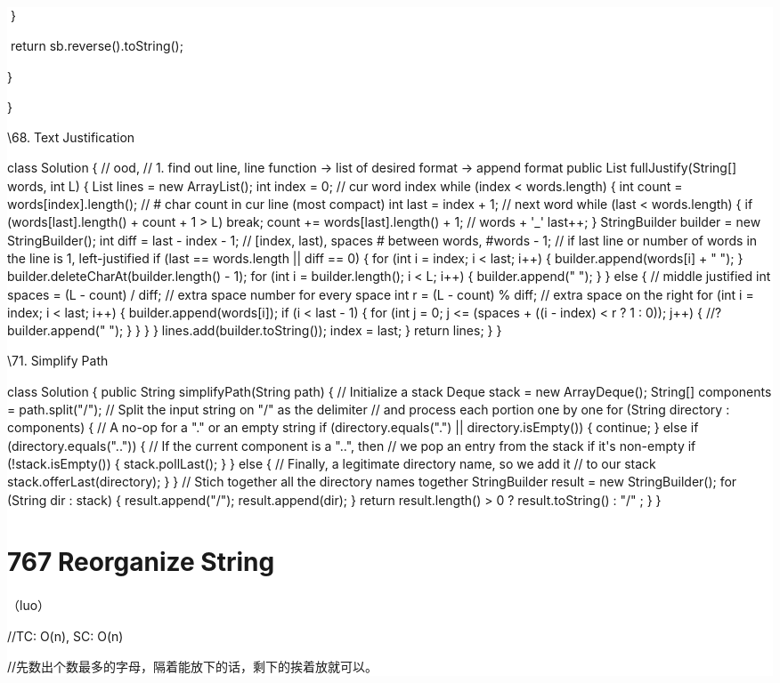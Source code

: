 ​    }

​    return sb.reverse().toString();

  }

}



\68. Text Justification

class Solution { // ood,    // 1. find out line, line function -> list of <string> desired format -> append format   public List<String> fullJustify(String[] words, int L) {     List<String> lines = new ArrayList<String>();          int index = 0; // cur word index     while (index < words.length) {       int count = words[index].length(); // # char count in cur line (most compact)       int last = index + 1; // next word       while (last < words.length) {         if (words[last].length() + count + 1 > L) break;         count += words[last].length() + 1; // words + '_'         last++;       }              StringBuilder builder = new StringBuilder();       int diff = last - index - 1; // [index, last), spaces # between words, #words - 1;       // if last line or number of words in the line is 1, left-justified       if (last == words.length || diff == 0) {         for (int i = index; i < last; i++) {           builder.append(words[i] + " ");         }         builder.deleteCharAt(builder.length() - 1);         for (int i = builder.length(); i < L; i++) {           builder.append(" ");         }       } else {         // middle justified         int spaces = (L - count) / diff; // extra space number for every space         int r = (L - count) % diff; // extra space on the right         for (int i = index; i < last; i++) {           builder.append(words[i]);           if (i < last - 1) {             for (int j = 0; j <= (spaces + ((i - index) < r ? 1 : 0)); j++) { //?               builder.append(" ");             }           }         }       }       lines.add(builder.toString());       index = last;     }               return lines;   }  }



\71. Simplify Path

class Solution {   public String simplifyPath(String path) {      // Initialize a stack     Deque<String> stack = new ArrayDeque<String>();     String[] components = path.split("/");      // Split the input string on "/" as the delimiter     // and process each portion one by one     for (String directory : components) {        // A no-op for a "." or an empty string       if (directory.equals(".") || directory.isEmpty()) {         continue;       } else if (directory.equals("..")) {          // If the current component is a "..", then         // we pop an entry from the stack if it's non-empty         if (!stack.isEmpty()) {           stack.pollLast();         }       } else {          // Finally, a legitimate directory name, so we add it         // to our stack         stack.offerLast(directory);       }     }      // Stich together all the directory names together     StringBuilder result = new StringBuilder();     for (String dir : stack) {       result.append("/");       result.append(dir);     }     return result.length() > 0 ? result.toString() : "/" ;   } }





# 767 Reorganize String

（luo）

//TC: O(n), SC: O(n)

//先数出个数最多的字母，隔着能放下的话，剩下的挨着放就可以。
